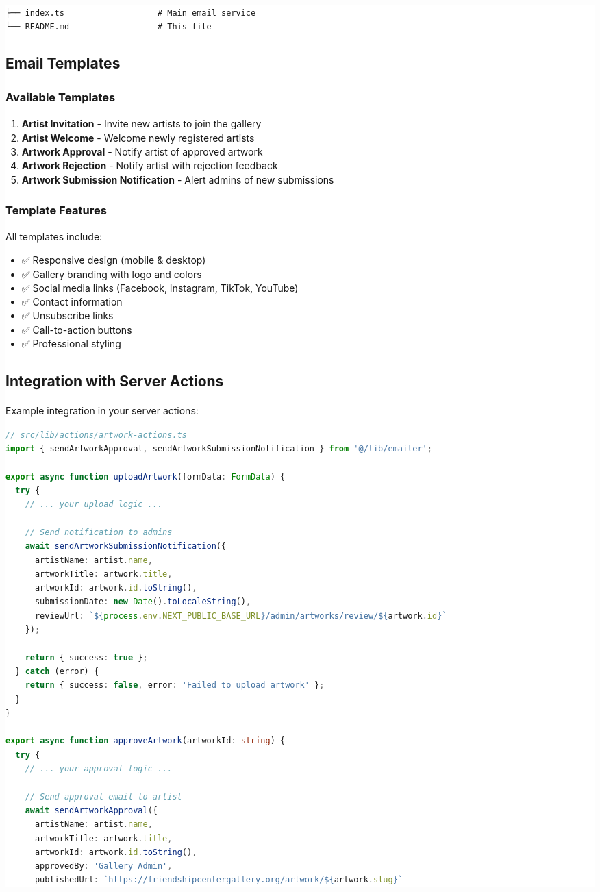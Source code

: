 ```
├── index.ts                   # Main email service
└── README.md                  # This file
```

## Email Templates

### Available Templates

1. **Artist Invitation** - Invite new artists to join the gallery
2. **Artist Welcome** - Welcome newly registered artists
3. **Artwork Approval** - Notify artist of approved artwork
4. **Artwork Rejection** - Notify artist with rejection feedback
5. **Artwork Submission Notification** - Alert admins of new submissions

### Template Features

All templates include:
- ✅ Responsive design (mobile & desktop)
- ✅ Gallery branding with logo and colors
- ✅ Social media links (Facebook, Instagram, TikTok, YouTube)
- ✅ Contact information
- ✅ Unsubscribe links
- ✅ Call-to-action buttons
- ✅ Professional styling

## Integration with Server Actions

Example integration in your server actions:

```typescript
// src/lib/actions/artwork-actions.ts
import { sendArtworkApproval, sendArtworkSubmissionNotification } from '@/lib/emailer';

export async function uploadArtwork(formData: FormData) {
  try {
    // ... your upload logic ...
    
    // Send notification to admins
    await sendArtworkSubmissionNotification({
      artistName: artist.name,
      artworkTitle: artwork.title,
      artworkId: artwork.id.toString(),
      submissionDate: new Date().toLocaleString(),
      reviewUrl: `${process.env.NEXT_PUBLIC_BASE_URL}/admin/artworks/review/${artwork.id}`
    });
    
    return { success: true };
  } catch (error) {
    return { success: false, error: 'Failed to upload artwork' };
  }
}

export async function approveArtwork(artworkId: string) {
  try {
    // ... your approval logic ...
    
    // Send approval email to artist
    await sendArtworkApproval({
      artistName: artist.name,
      artworkTitle: artwork.title,
      artworkId: artwork.id.toString(),
      approvedBy: 'Gallery Admin',
      publishedUrl: `https://friendshipcentergallery.org/artwork/${artwork.slug}`
```